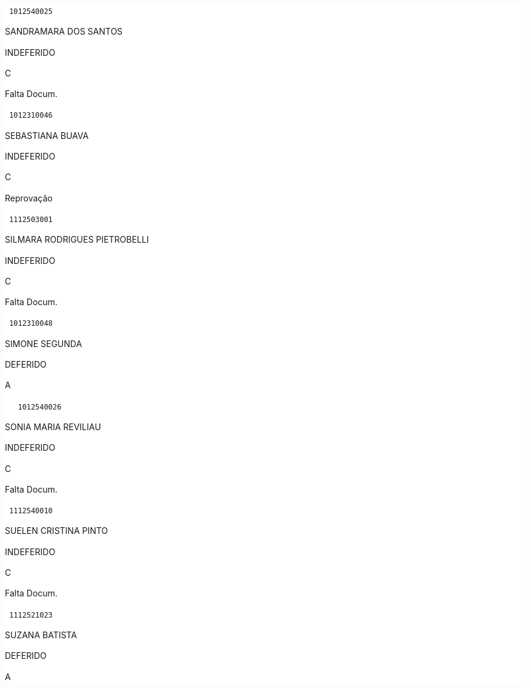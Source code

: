      1012540025

   SANDRAMARA DOS SANTOS

   INDEFERIDO

   C

   Falta Docum.

     1012310046

   SEBASTIANA BUAVA

   INDEFERIDO

   C

   Reprovação

     1112503001

   SILMARA RODRIGUES PIETROBELLI

   INDEFERIDO

   C

   Falta Docum.

     1012310048

   SIMONE SEGUNDA

   DEFERIDO

   A

       1012540026

   SONIA MARIA REVILIAU

   INDEFERIDO

   C

   Falta Docum.

     1112540010

   SUELEN CRISTINA PINTO

   INDEFERIDO

   C

   Falta Docum.

     1112521023

   SUZANA BATISTA

   DEFERIDO

   A
